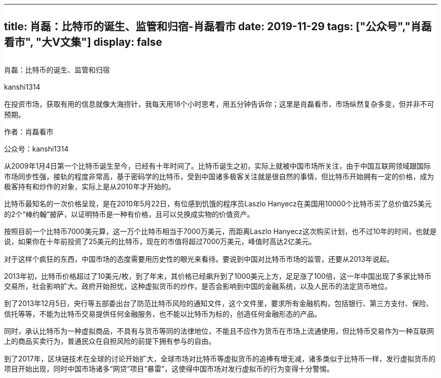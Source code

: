
---
title:  肖磊：比特币的诞生、监管和归宿-肖磊看市
date: 2019-11-29
tags: ["公众号","肖磊看市", "大V文集"]
display: false
---


## 



肖磊：比特币的诞生、监管和归宿




kanshi1314




在投资市场，获取有用的信息就像大海捞针，我每天用18个小时思考，用五分钟告诉你；这里是肖磊看市，市场纵然复杂多变，但并非不可预期。


作者：肖磊看市

公众号：kanshi1314



从2009年1月4日第一个比特币诞生至今，已经有十年时间了。比特币诞生之初，实际上就被中国市场所关注，由于中国互联网领域跟国际市场同步性强，接轨的程度非常高，基于密码学的比特币，受到中国诸多极客关注就是很自然的事情，但比特币开始拥有一定的价格，成为极客持有和炒作的对象，实际上是从2010年才开始的。



比特币最知名的一次价格呈现，是在2010年5月22日，有位感到饥饿的程序员Laszlo Hanyecz在美国用10000个比特币买了总价值25美元的2个“棒约翰”披萨，以证明特币是一种有价格，且可以兑换成实物的价值资产。



按照目前一个比特币7000美元算，这一万个比特币相当于7000万美元，而距离Laszlo Hanyecz这次购买计划，也不过10年的时间，也就是说，如果你在十年前投资了25美元的比特币，现在的市值将超过7000万美元，峰值时高达2亿美元。



对于这样个疯狂的东西，中国市场的态度需要用历史性的眼光来看待。要说到中国对比特币市场的监管，还要从2013年说起。



2013年初，比特币价格超过了10美元/枚，到了年末，其价格已经飙升到了1000美元上方，足足涨了100倍，这一年中国出现了多家比特币交易所，社会影响扩大。政府开始担忧，这种虚拟货币的炒作，是否会影响到中国的金融系统，以及人民币的法定货币地位。



到了2013年12月5日，央行等五部委出台了防范比特币风险的通知文件，这个文件里，要求所有金融机构，包括银行、第三方支付、保险、信托等等，不能为比特币交易提供任何金融服务，也不能以比特币为标的，创造任何金融形态的产品。



同时，承认比特币为一种虚拟商品，不具有与货币等同的法律地位，不能且不应作为货币在市场上流通使用，但比特币交易作为一种互联网上的商品买卖行为，普通民众在自担风险的前提下拥有参与的自由。



到了2017年，区块链技术在全球的讨论开始扩大，全球市场对比特币等虚拟货币的追捧有增无减，诸多类似于比特币一样，发行虚拟货币的项目开始出现，同时中国市场诸多“网贷”项目“暴雷”，这使得中国市场对发行虚拟币的行为变得十分警惕。



